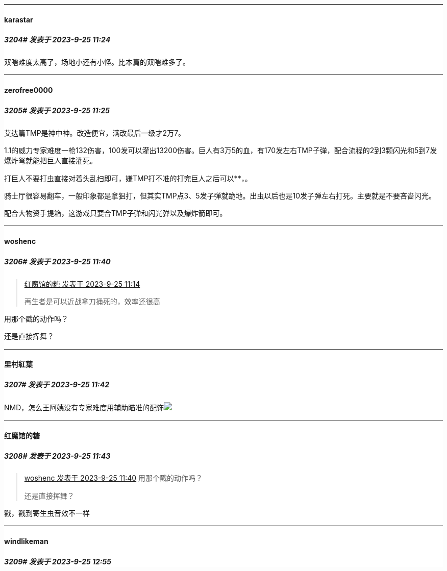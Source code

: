 *****

####  karastar  
##### 3204#       发表于 2023-9-25 11:24

双瞎难度太高了，场地小还有小怪。比本篇的双瞎难多了。

*****

####  zerofree0000  
##### 3205#       发表于 2023-9-25 11:25

艾达篇TMP是神中神。改造便宜，满改最后一级才2万7。

1.1的威力专家难度一枪132伤害，100发可以灌出13200伤害。巨人有3万5的血，有170发左右TMP子弹，配合流程的2到3颗闪光和5到7发爆炸弩就能把巨人直接灌死。

打巨人不要打虫直接对着头乱扫即可，嫌TMP打不准的打完巨人之后可以**，。

骑士厅很容易翻车，一般印象都是拿狙打，但其实TMP点3、5发子弹就跪地。出虫以后也是10发子弹左右打死。主要就是不要吝啬闪光。

配合大物资手提箱，这游戏只要合TMP子弹和闪光弹以及爆炸箭即可。


*****

####  woshenc  
##### 3206#       发表于 2023-9-25 11:40

<blockquote><a href="httphttps://bbs.saraba1st.com/2b/forum.php?mod=redirect&amp;goto=findpost&amp;pid=62520624&amp;ptid=2073028" target="_blank">红魔馆的糖 发表于 2023-9-25 11:14</a>

再生者是可以近战拿刀捅死的，效率还很高</blockquote>
用那个戳的动作吗？

还是直接挥舞？

*****

####  里村紅葉  
##### 3207#       发表于 2023-9-25 11:42

NMD，怎么王阿姨没有专家难度用辅助瞄准的配饰<img src="https://static.saraba1st.com/image/smiley/face2017/068.png" referrerpolicy="no-referrer">


*****

####  红魔馆的糖  
##### 3208#       发表于 2023-9-25 11:43

<blockquote><a href="httphttps://bbs.saraba1st.com/2b/forum.php?mod=redirect&amp;goto=findpost&amp;pid=62521055&amp;ptid=2073028" target="_blank">woshenc 发表于 2023-9-25 11:40</a>
用那个戳的动作吗？

还是直接挥舞？</blockquote>
戳，戳到寄生虫音效不一样


*****

####  windlikeman  
##### 3209#       发表于 2023-9-25 12:55

